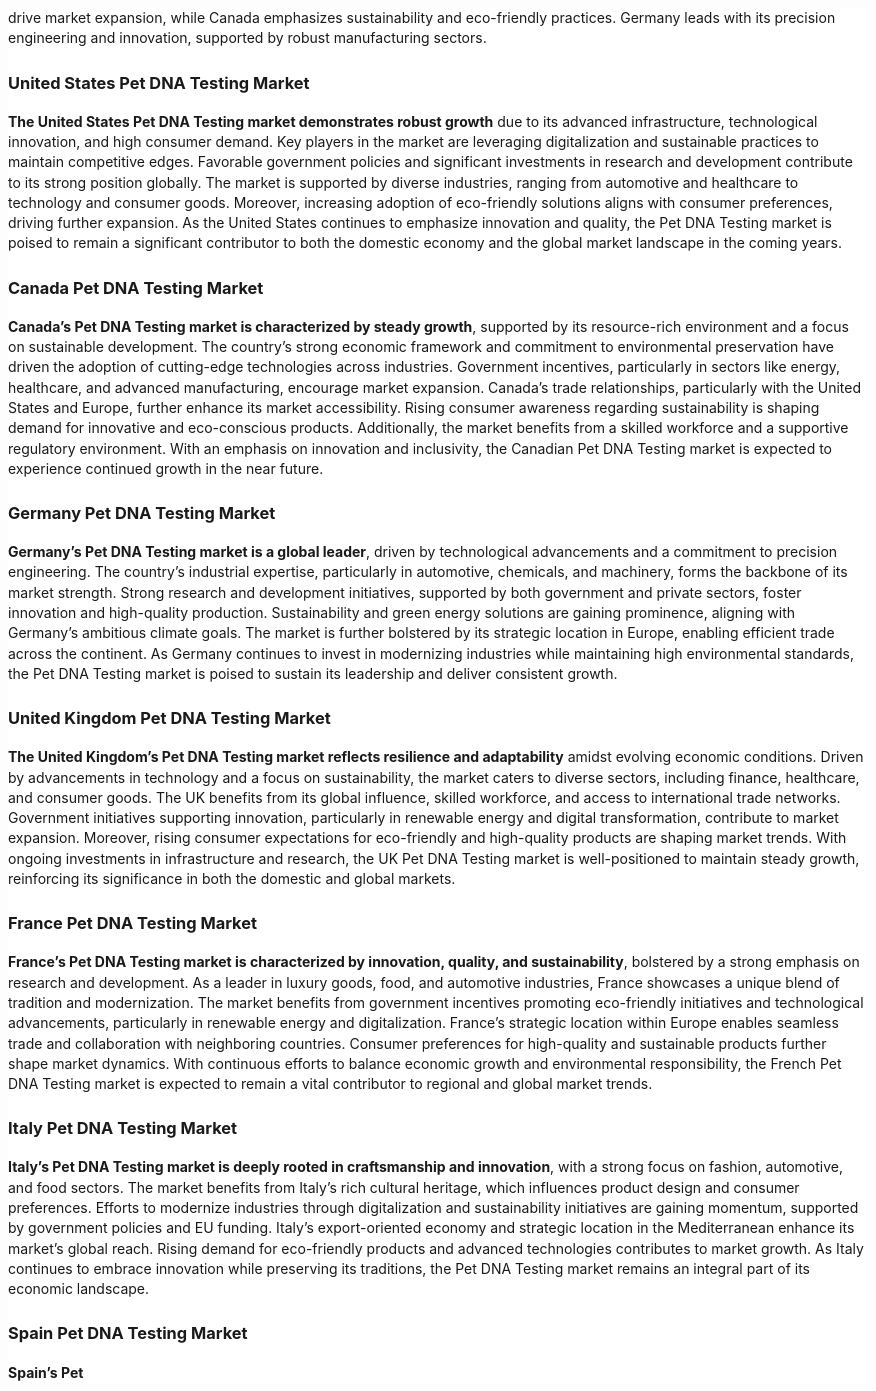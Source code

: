 drive market expansion, while Canada emphasizes sustainability and eco-friendly practices. Germany leads with its precision engineering and innovation, supported by robust manufacturing sectors.</span></em></p></blockquote><h3><strong>United States Pet DNA Testing Market</strong></h3><p><strong>The United States Pet DNA Testing market demonstrates robust growth</strong> due to its advanced infrastructure, technological innovation, and high consumer demand. Key players in the market are leveraging digitalization and sustainable practices to maintain competitive edges. Favorable government policies and significant investments in research and development contribute to its strong position globally. The market is supported by diverse industries, ranging from automotive and healthcare to technology and consumer goods. Moreover, increasing adoption of eco-friendly solutions aligns with consumer preferences, driving further expansion. As the United States continues to emphasize innovation and quality, the Pet DNA Testing market is poised to remain a significant contributor to both the domestic economy and the global market landscape in the coming years.</p><h3><strong>Canada Pet DNA Testing Market</strong></h3><p><strong>Canada&rsquo;s Pet DNA Testing market is characterized by steady growth</strong>, supported by its resource-rich environment and a focus on sustainable development. The country&rsquo;s strong economic framework and commitment to environmental preservation have driven the adoption of cutting-edge technologies across industries. Government incentives, particularly in sectors like energy, healthcare, and advanced manufacturing, encourage market expansion. Canada&rsquo;s trade relationships, particularly with the United States and Europe, further enhance its market accessibility. Rising consumer awareness regarding sustainability is shaping demand for innovative and eco-conscious products. Additionally, the market benefits from a skilled workforce and a supportive regulatory environment. With an emphasis on innovation and inclusivity, the Canadian Pet DNA Testing market is expected to experience continued growth in the near future.</p><h3><strong>Germany Pet DNA Testing Market</strong></h3><p><strong>Germany&rsquo;s Pet DNA Testing market is a global leader</strong>, driven by technological advancements and a commitment to precision engineering. The country&rsquo;s industrial expertise, particularly in automotive, chemicals, and machinery, forms the backbone of its market strength. Strong research and development initiatives, supported by both government and private sectors, foster innovation and high-quality production. Sustainability and green energy solutions are gaining prominence, aligning with Germany&rsquo;s ambitious climate goals. The market is further bolstered by its strategic location in Europe, enabling efficient trade across the continent. As Germany continues to invest in modernizing industries while maintaining high environmental standards, the Pet DNA Testing market is poised to sustain its leadership and deliver consistent growth.</p><h3><strong>United Kingdom Pet DNA Testing Market</strong></h3><p><strong>The United Kingdom&rsquo;s Pet DNA Testing market reflects resilience and adaptability</strong> amidst evolving economic conditions. Driven by advancements in technology and a focus on sustainability, the market caters to diverse sectors, including finance, healthcare, and consumer goods. The UK benefits from its global influence, skilled workforce, and access to international trade networks. Government initiatives supporting innovation, particularly in renewable energy and digital transformation, contribute to market expansion. Moreover, rising consumer expectations for eco-friendly and high-quality products are shaping market trends. With ongoing investments in infrastructure and research, the UK Pet DNA Testing market is well-positioned to maintain steady growth, reinforcing its significance in both the domestic and global markets.</p><h3><strong>France Pet DNA Testing Market</strong></h3><p><strong>France&rsquo;s Pet DNA Testing market is characterized by innovation, quality, and sustainability</strong>, bolstered by a strong emphasis on research and development. As a leader in luxury goods, food, and automotive industries, France showcases a unique blend of tradition and modernization. The market benefits from government incentives promoting eco-friendly initiatives and technological advancements, particularly in renewable energy and digitalization. France&rsquo;s strategic location within Europe enables seamless trade and collaboration with neighboring countries. Consumer preferences for high-quality and sustainable products further shape market dynamics. With continuous efforts to balance economic growth and environmental responsibility, the French Pet DNA Testing market is expected to remain a vital contributor to regional and global market trends.</p><h3><strong>Italy Pet DNA Testing Market</strong></h3><p><strong>Italy&rsquo;s Pet DNA Testing market is deeply rooted in craftsmanship and innovation</strong>, with a strong focus on fashion, automotive, and food sectors. The market benefits from Italy&rsquo;s rich cultural heritage, which influences product design and consumer preferences. Efforts to modernize industries through digitalization and sustainability initiatives are gaining momentum, supported by government policies and EU funding. Italy&rsquo;s export-oriented economy and strategic location in the Mediterranean enhance its market&rsquo;s global reach. Rising demand for eco-friendly products and advanced technologies contributes to market growth. As Italy continues to embrace innovation while preserving its traditions, the Pet DNA Testing market remains an integral part of its economic landscape.</p><h3><strong>Spain Pet DNA Testing Market</strong></h3><p><strong>Spain&rsquo;s Pet